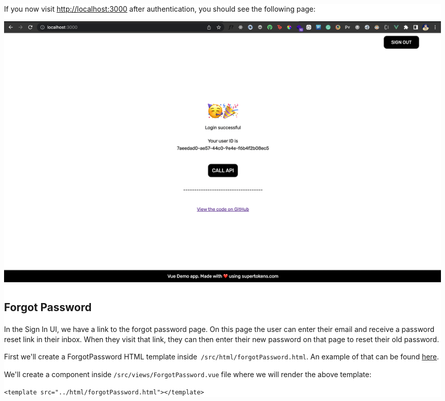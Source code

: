 ```typescript

```

If you now visit [http://localhost:3000](http://localhost:3000/) after authentication,  you should see the following page:



![homeview-after-login](./homeview_after_login.png)



## Forgot Password

In the Sign In UI, we have a link to the forgot password page. On this page the user can enter their email and receive a password reset link in their inbox. When they visit that link, they can then enter their new password on that page to reset their old password. 

First we'll create a ForgotPassword HTML template inside` /src/html/forgotPassword.html`. An example of that can be found [here](https://github.com/supertokens/supertokens-web-js/blob/master/examples/vuejs/with-thirdpartyemailpassword/src/html/forgotPassword.html). 

We'll create a component inside `/src/views/ForgotPassword.vue` file where we will render the above template:

```vue
<template src="../html/forgotPassword.html"></template>

```
